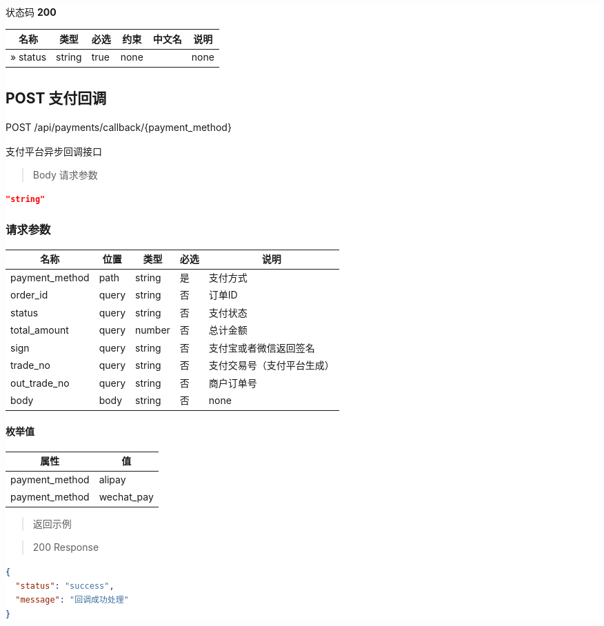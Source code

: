状态码 **200**

|名称|类型|必选|约束|中文名|说明|
|---|---|---|---|---|---|
|» status|string|true|none||none|

## POST 支付回调

POST /api/payments/callback/{payment_method}

支付平台异步回调接口

> Body 请求参数

```json
"string"
```

### 请求参数

|名称|位置|类型|必选|说明|
|---|---|---|---|---|
|payment_method|path|string| 是 |支付方式|
|order_id|query|string| 否 |订单ID|
|status|query|string| 否 |支付状态|
|total_amount|query|number| 否 |总计金额|
|sign|query|string| 否 |支付宝或者微信返回签名|
|trade_no|query|string| 否 |支付交易号（支付平台生成）|
|out_trade_no|query|string| 否 |商户订单号|
|body|body|string| 否 |none|

#### 枚举值

|属性|值|
|---|---|
|payment_method|alipay|
|payment_method|wechat_pay|

> 返回示例

> 200 Response

```json
{
  "status": "success",
  "message": "回调成功处理"
}
```
